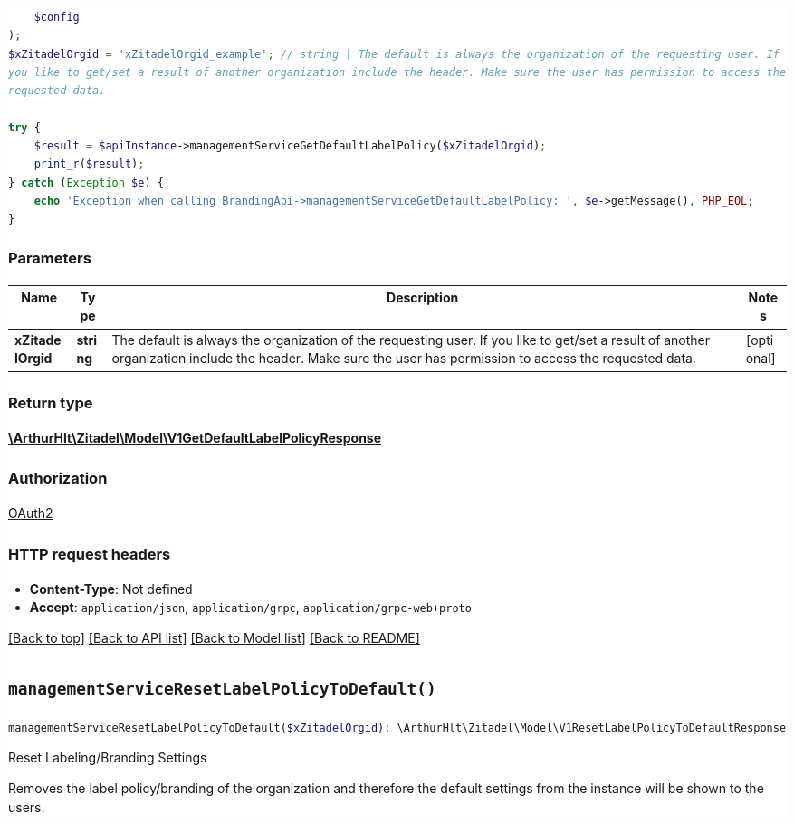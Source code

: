```php
    $config
);
$xZitadelOrgid = 'xZitadelOrgid_example'; // string | The default is always the organization of the requesting user. If you like to get/set a result of another organization include the header. Make sure the user has permission to access the requested data.

try {
    $result = $apiInstance->managementServiceGetDefaultLabelPolicy($xZitadelOrgid);
    print_r($result);
} catch (Exception $e) {
    echo 'Exception when calling BrandingApi->managementServiceGetDefaultLabelPolicy: ', $e->getMessage(), PHP_EOL;
}
```

### Parameters

Name | Type | Description  | Notes
------------- | ------------- | ------------- | -------------
 **xZitadelOrgid** | **string**| The default is always the organization of the requesting user. If you like to get/set a result of another organization include the header. Make sure the user has permission to access the requested data. | [optional]

### Return type

[**\ArthurHlt\Zitadel\Model\V1GetDefaultLabelPolicyResponse**](../Model/V1GetDefaultLabelPolicyResponse.md)

### Authorization

[OAuth2](../../README.md#OAuth2)

### HTTP request headers

- **Content-Type**: Not defined
- **Accept**: `application/json`, `application/grpc`, `application/grpc-web+proto`

[[Back to top]](#) [[Back to API list]](../../README.md#endpoints)
[[Back to Model list]](../../README.md#models)
[[Back to README]](../../README.md)

## `managementServiceResetLabelPolicyToDefault()`

```php
managementServiceResetLabelPolicyToDefault($xZitadelOrgid): \ArthurHlt\Zitadel\Model\V1ResetLabelPolicyToDefaultResponse
```

Reset Labeling/Branding Settings

Removes the label policy/branding of the organization and therefore the default settings from the instance will be shown to the users.
